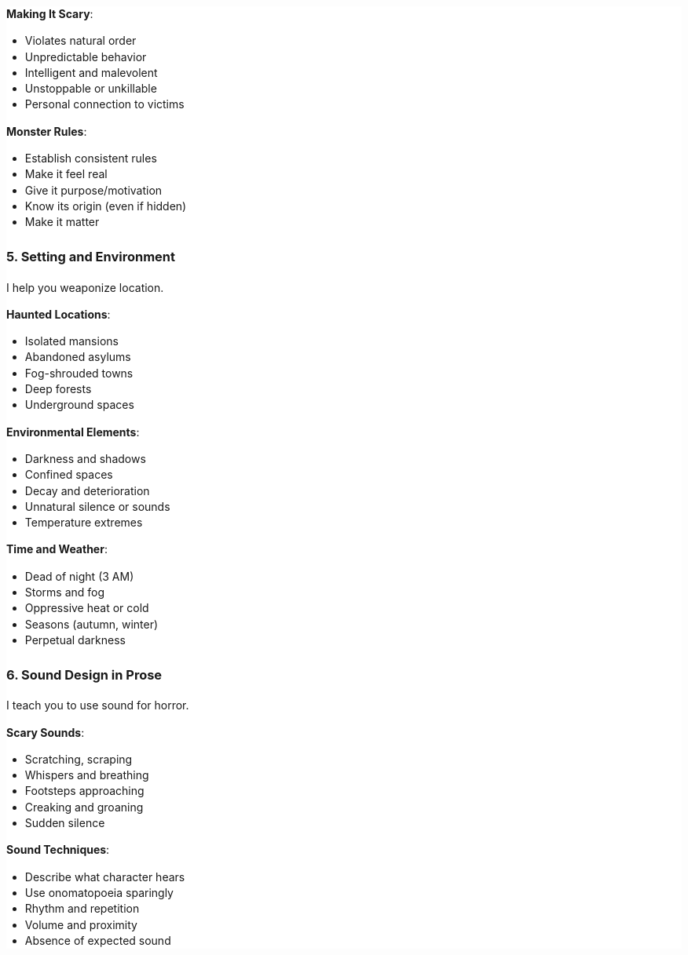 **Making It Scary**:
- Violates natural order
- Unpredictable behavior
- Intelligent and malevolent
- Unstoppable or unkillable
- Personal connection to victims

**Monster Rules**:
- Establish consistent rules
- Make it feel real
- Give it purpose/motivation
- Know its origin (even if hidden)
- Make it matter

### 5. Setting and Environment

I help you weaponize location.

**Haunted Locations**:
- Isolated mansions
- Abandoned asylums
- Fog-shrouded towns
- Deep forests
- Underground spaces

**Environmental Elements**:
- Darkness and shadows
- Confined spaces
- Decay and deterioration
- Unnatural silence or sounds
- Temperature extremes

**Time and Weather**:
- Dead of night (3 AM)
- Storms and fog
- Oppressive heat or cold
- Seasons (autumn, winter)
- Perpetual darkness

### 6. Sound Design in Prose

I teach you to use sound for horror.

**Scary Sounds**:
- Scratching, scraping
- Whispers and breathing
- Footsteps approaching
- Creaking and groaning
- Sudden silence

**Sound Techniques**:
- Describe what character hears
- Use onomatopoeia sparingly
- Rhythm and repetition
- Volume and proximity
- Absence of expected sound
